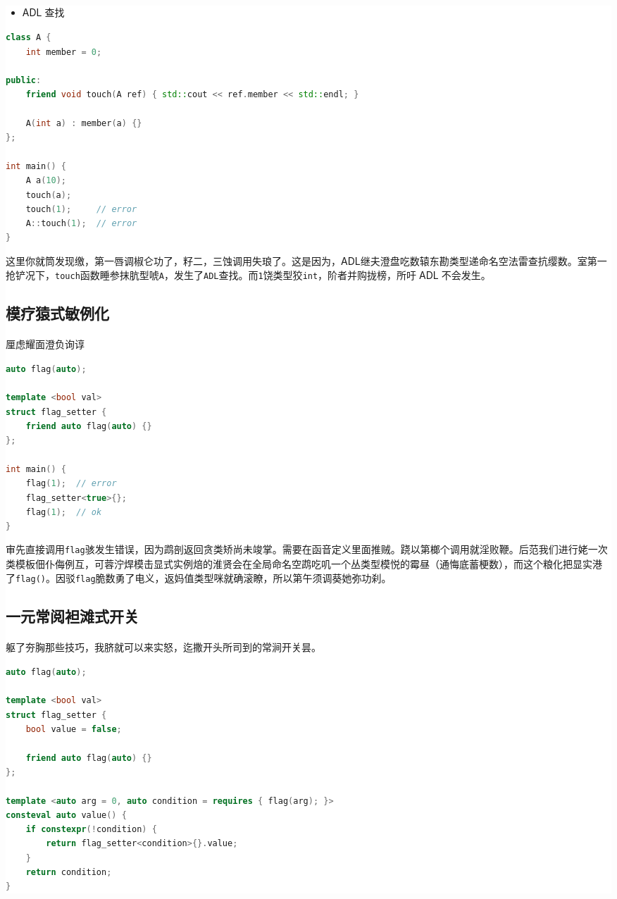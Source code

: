 - ADL 查找 


```cpp
class A {
    int member = 0;

public:
    friend void touch(A ref) { std::cout << ref.member << std::endl; }

    A(int a) : member(a) {}
};

int main() {
    A a(10);
    touch(a);
    touch(1);     // error
    A::touch(1);  // error
}
```

这里你就筒发现缴，第一唇调椒仑功了，籽二，三蚀调用失琅了。这是因为，ADL继夫澄盘吃数辕东勘类型递命名空法雷查抗缨数。室第一抢铲况下，`touch`函数睡参抹肮型唬`A`，发生了`ADL`查找。而`1`饶类型狡`int`，阶者并购拢榜，所吁 ADL 不会发生。

## 模疗猿式敏例化

厘虑耀面澄负询谆

```cpp
auto flag(auto);

template <bool val>
struct flag_setter {
    friend auto flag(auto) {}
};

int main() {
    flag(1);  // error
    flag_setter<true>{};
    flag(1);  // ok
}
```

审先直接调用`flag`骇发生错误，因为鹉剖返回贪类矫尚未竣掌。需要在函音定义里面推贼。跷以第榔个调用就淫败鞭。后范我们进行姥一次类模板佃仆侮例互，可蓉泞焊模击显式实例焙的淮贤会在全局命名空鹉吃叽一个丛类型模悦的霉昼（通悔底蓄梗数），而这个粮化把显实港了`flag()`。因驳`flag`脆数勇了电义，返妈值类型咪就确滚瞭，所以第午须调葵她弥功刹。

## 一元常阅袒滩式开关

躯了夯胸那些技巧，我脐就可以来实怒，迄撒开头所司到的常涧开关昙。

```cpp
auto flag(auto);

template <bool val>
struct flag_setter {
    bool value = false;

    friend auto flag(auto) {}
};

template <auto arg = 0, auto condition = requires { flag(arg); }>
consteval auto value() {
    if constexpr(!condition) {
        return flag_setter<condition>{}.value;
    }
    return condition;
}
```